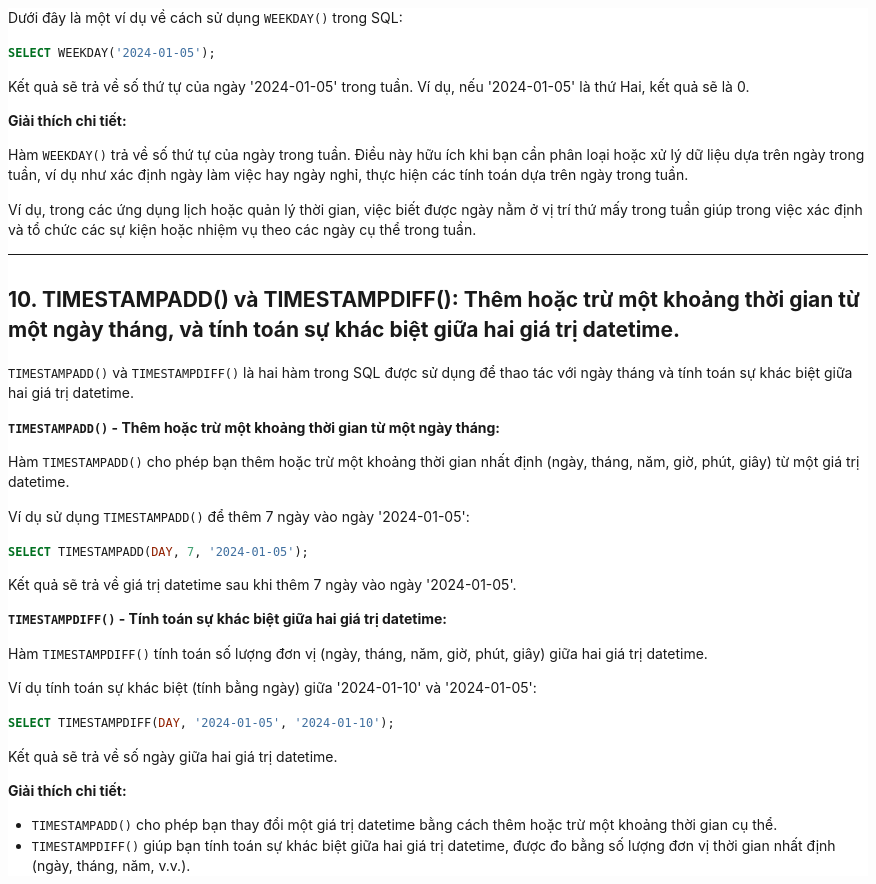 Dưới đây là một ví dụ về cách sử dụng `WEEKDAY()` trong SQL:

```sql
SELECT WEEKDAY('2024-01-05');
```

Kết quả sẽ trả về số thứ tự của ngày '2024-01-05' trong tuần. Ví dụ, nếu '2024-01-05' là thứ Hai, kết quả sẽ là 0.

**Giải thích chi tiết:**

Hàm `WEEKDAY()` trả về số thứ tự của ngày trong tuần. Điều này hữu ích khi bạn cần phân loại hoặc xử lý dữ liệu dựa trên ngày trong tuần, ví dụ như xác định ngày làm việc hay ngày nghỉ, thực hiện các tính toán dựa trên ngày trong tuần.

Ví dụ, trong các ứng dụng lịch hoặc quản lý thời gian, việc biết được ngày nằm ở vị trí thứ mấy trong tuần giúp trong việc xác định và tổ chức các sự kiện hoặc nhiệm vụ theo các ngày cụ thể trong tuần.

---

## **10. TIMESTAMPADD() và TIMESTAMPDIFF():** Thêm hoặc trừ một khoảng thời gian từ một ngày tháng, và tính toán sự khác biệt giữa hai giá trị datetime.

`TIMESTAMPADD()` và `TIMESTAMPDIFF()` là hai hàm trong SQL được sử dụng để thao tác với ngày tháng và tính toán sự khác biệt giữa hai giá trị datetime.

**`TIMESTAMPADD()` - Thêm hoặc trừ một khoảng thời gian từ một ngày tháng:**

Hàm `TIMESTAMPADD()` cho phép bạn thêm hoặc trừ một khoảng thời gian nhất định (ngày, tháng, năm, giờ, phút, giây) từ một giá trị datetime.

Ví dụ sử dụng `TIMESTAMPADD()` để thêm 7 ngày vào ngày '2024-01-05':

```sql
SELECT TIMESTAMPADD(DAY, 7, '2024-01-05');
```

Kết quả sẽ trả về giá trị datetime sau khi thêm 7 ngày vào ngày '2024-01-05'.

**`TIMESTAMPDIFF()` - Tính toán sự khác biệt giữa hai giá trị datetime:**

Hàm `TIMESTAMPDIFF()` tính toán số lượng đơn vị (ngày, tháng, năm, giờ, phút, giây) giữa hai giá trị datetime.

Ví dụ tính toán sự khác biệt (tính bằng ngày) giữa '2024-01-10' và '2024-01-05':

```sql
SELECT TIMESTAMPDIFF(DAY, '2024-01-05', '2024-01-10');
```

Kết quả sẽ trả về số ngày giữa hai giá trị datetime.

**Giải thích chi tiết:**

- `TIMESTAMPADD()` cho phép bạn thay đổi một giá trị datetime bằng cách thêm hoặc trừ một khoảng thời gian cụ thể.
- `TIMESTAMPDIFF()` giúp bạn tính toán sự khác biệt giữa hai giá trị datetime, được đo bằng số lượng đơn vị thời gian nhất định (ngày, tháng, năm, v.v.).
